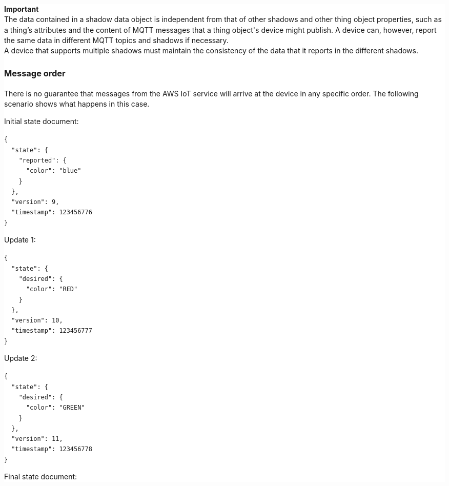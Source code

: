 **Important**  
The data contained in a shadow data object is independent from that of other shadows and other thing object properties, such as a thing’s attributes and the content of MQTT messages that a thing object's device might publish\. A device can, however, report the same data in different MQTT topics and shadows if necessary\.  
A device that supports multiple shadows must maintain the consistency of the data that it reports in the different shadows\.

### Message order<a name="message-ordering"></a>

There is no guarantee that messages from the AWS IoT service will arrive at the device in any specific order\. The following scenario shows what happens in this case\.

Initial state document:

```
{
  "state": {
    "reported": {
      "color": "blue"
    }
  },
  "version": 9,
  "timestamp": 123456776
}
```

Update 1:

```
{
  "state": {
    "desired": {
      "color": "RED"
    }
  },
  "version": 10,
  "timestamp": 123456777
}
```

Update 2:

```
{
  "state": {
    "desired": {
      "color": "GREEN"
    }
  },
  "version": 11,
  "timestamp": 123456778
}
```

Final state document:
